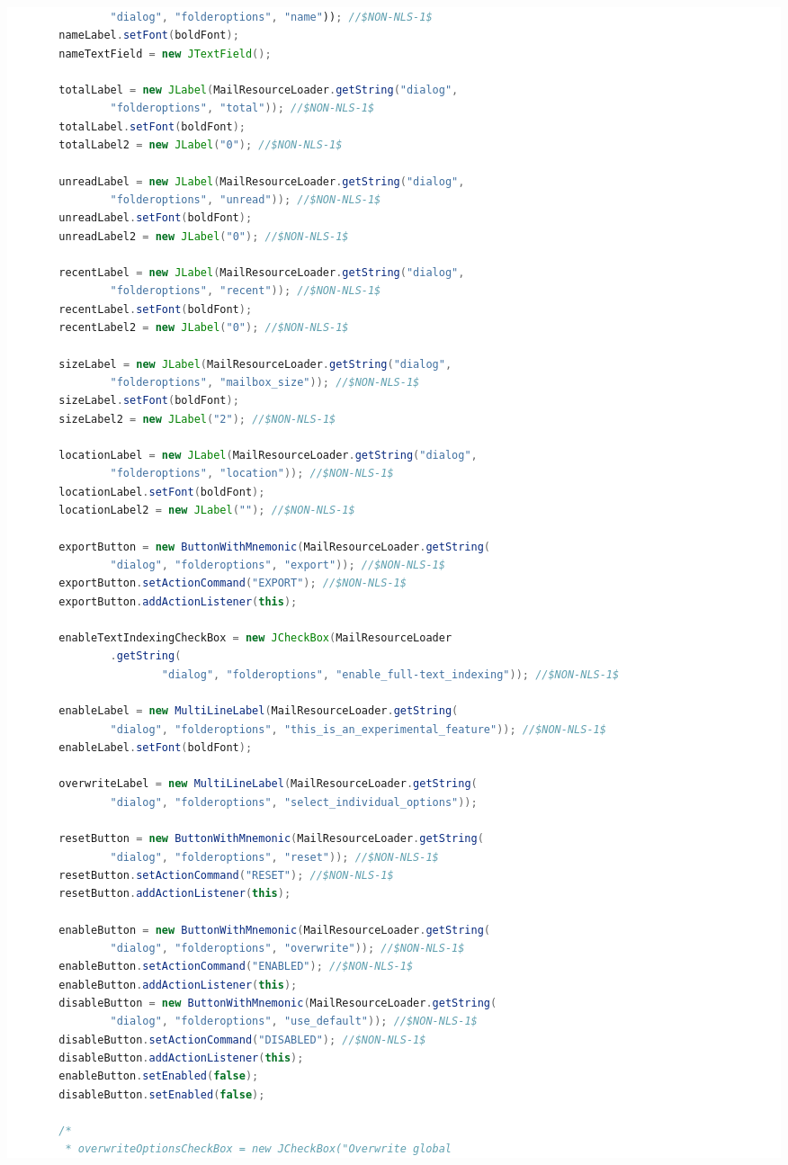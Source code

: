 ```java
				"dialog", "folderoptions", "name")); //$NON-NLS-1$
		nameLabel.setFont(boldFont);
		nameTextField = new JTextField();

		totalLabel = new JLabel(MailResourceLoader.getString("dialog",
				"folderoptions", "total")); //$NON-NLS-1$
		totalLabel.setFont(boldFont);
		totalLabel2 = new JLabel("0"); //$NON-NLS-1$

		unreadLabel = new JLabel(MailResourceLoader.getString("dialog",
				"folderoptions", "unread")); //$NON-NLS-1$
		unreadLabel.setFont(boldFont);
		unreadLabel2 = new JLabel("0"); //$NON-NLS-1$

		recentLabel = new JLabel(MailResourceLoader.getString("dialog",
				"folderoptions", "recent")); //$NON-NLS-1$
		recentLabel.setFont(boldFont);
		recentLabel2 = new JLabel("0"); //$NON-NLS-1$

		sizeLabel = new JLabel(MailResourceLoader.getString("dialog",
				"folderoptions", "mailbox_size")); //$NON-NLS-1$
		sizeLabel.setFont(boldFont);
		sizeLabel2 = new JLabel("2"); //$NON-NLS-1$

		locationLabel = new JLabel(MailResourceLoader.getString("dialog",
				"folderoptions", "location")); //$NON-NLS-1$
		locationLabel.setFont(boldFont);
		locationLabel2 = new JLabel(""); //$NON-NLS-1$

		exportButton = new ButtonWithMnemonic(MailResourceLoader.getString(
				"dialog", "folderoptions", "export")); //$NON-NLS-1$
		exportButton.setActionCommand("EXPORT"); //$NON-NLS-1$
		exportButton.addActionListener(this);

		enableTextIndexingCheckBox = new JCheckBox(MailResourceLoader
				.getString(
						"dialog", "folderoptions", "enable_full-text_indexing")); //$NON-NLS-1$

		enableLabel = new MultiLineLabel(MailResourceLoader.getString(
				"dialog", "folderoptions", "this_is_an_experimental_feature")); //$NON-NLS-1$
		enableLabel.setFont(boldFont);

		overwriteLabel = new MultiLineLabel(MailResourceLoader.getString(
				"dialog", "folderoptions", "select_individual_options"));

		resetButton = new ButtonWithMnemonic(MailResourceLoader.getString(
				"dialog", "folderoptions", "reset")); //$NON-NLS-1$
		resetButton.setActionCommand("RESET"); //$NON-NLS-1$
		resetButton.addActionListener(this);

		enableButton = new ButtonWithMnemonic(MailResourceLoader.getString(
				"dialog", "folderoptions", "overwrite")); //$NON-NLS-1$
		enableButton.setActionCommand("ENABLED"); //$NON-NLS-1$
		enableButton.addActionListener(this);
		disableButton = new ButtonWithMnemonic(MailResourceLoader.getString(
				"dialog", "folderoptions", "use_default")); //$NON-NLS-1$
		disableButton.setActionCommand("DISABLED"); //$NON-NLS-1$
		disableButton.addActionListener(this);
		enableButton.setEnabled(false);
		disableButton.setEnabled(false);

		/*
		 * overwriteOptionsCheckBox = new JCheckBox("Overwrite global
```
